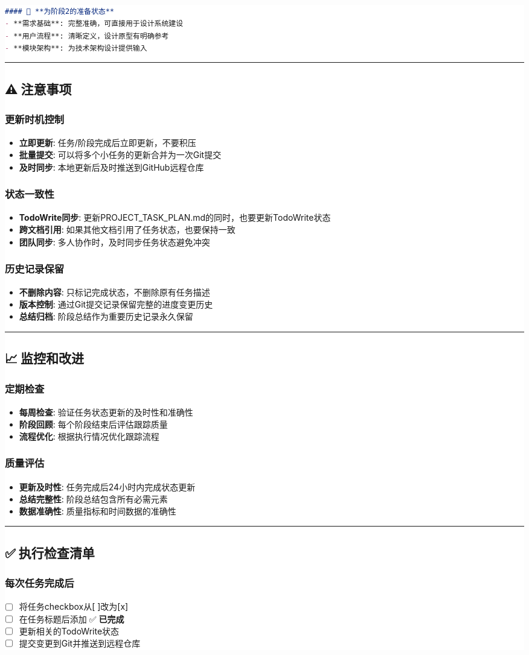 ```markdown
#### 🚀 **为阶段2的准备状态**
- **需求基础**: 完整准确，可直接用于设计系统建设
- **用户流程**: 清晰定义，设计原型有明确参考
- **模块架构**: 为技术架构设计提供输入
```

---

## ⚠️ **注意事项**

### **更新时机控制**
- **立即更新**: 任务/阶段完成后立即更新，不要积压
- **批量提交**: 可以将多个小任务的更新合并为一次Git提交
- **及时同步**: 本地更新后及时推送到GitHub远程仓库

### **状态一致性**
- **TodoWrite同步**: 更新PROJECT_TASK_PLAN.md的同时，也要更新TodoWrite状态
- **跨文档引用**: 如果其他文档引用了任务状态，也要保持一致
- **团队同步**: 多人协作时，及时同步任务状态避免冲突

### **历史记录保留**
- **不删除内容**: 只标记完成状态，不删除原有任务描述
- **版本控制**: 通过Git提交记录保留完整的进度变更历史
- **总结归档**: 阶段总结作为重要历史记录永久保留

---

## 📈 **监控和改进**

### **定期检查**
- **每周检查**: 验证任务状态更新的及时性和准确性
- **阶段回顾**: 每个阶段结束后评估跟踪质量
- **流程优化**: 根据执行情况优化跟踪流程

### **质量评估**
- **更新及时性**: 任务完成后24小时内完成状态更新
- **总结完整性**: 阶段总结包含所有必需元素
- **数据准确性**: 质量指标和时间数据的准确性

---

## ✅ **执行检查清单**

### **每次任务完成后**
- [ ] 将任务checkbox从[ ]改为[x]
- [ ] 在任务标题后添加 ✅ **已完成**
- [ ] 更新相关的TodoWrite状态
- [ ] 提交变更到Git并推送到远程仓库
